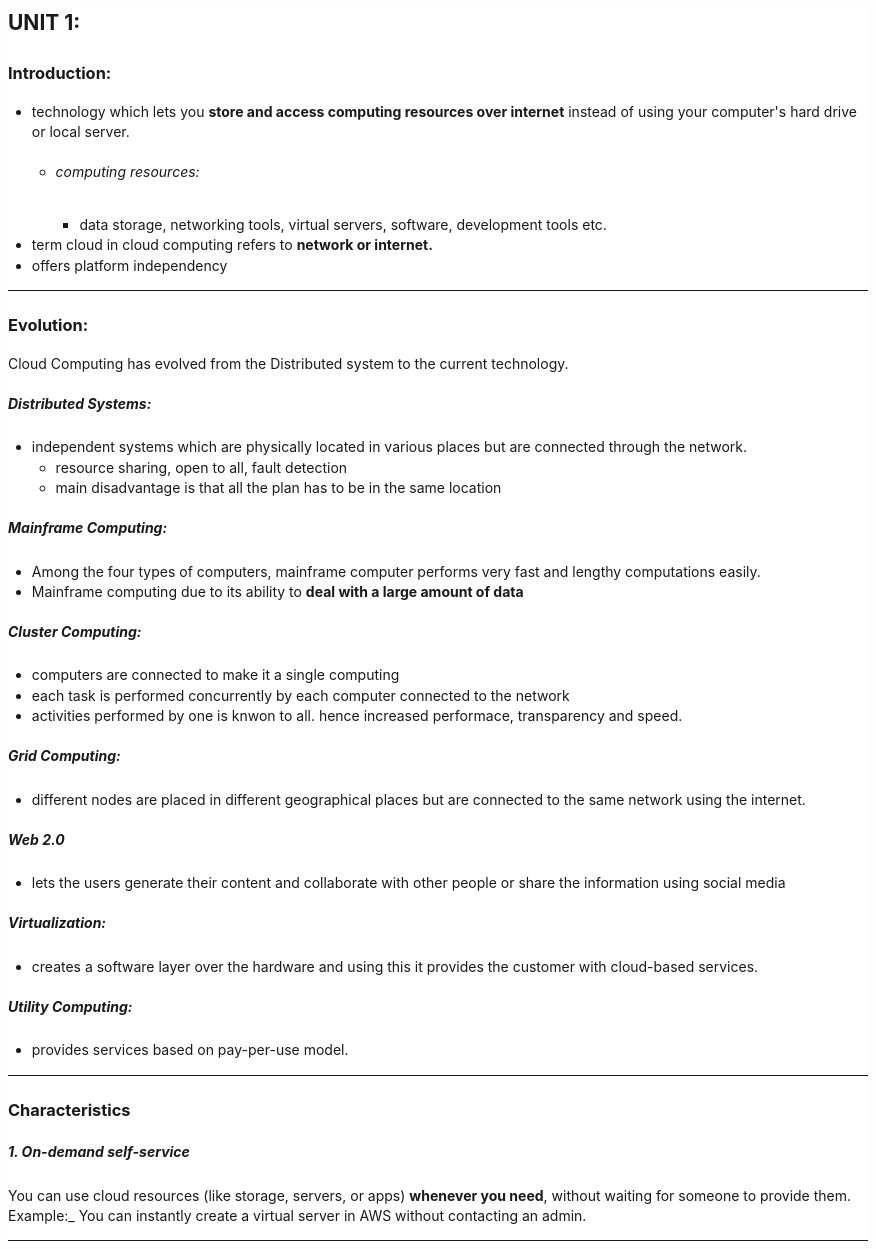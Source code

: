 
## UNIT 1:
### Introduction:
- technology which lets you **store and access computing resources over internet** instead of using your computer's hard drive or local server.
	- ###### computing resources: 
		- data storage, networking tools, virtual servers, software, development tools etc.
- term cloud in cloud computing refers to **network or internet.**
- offers platform independency
--- 
### Evolution:
Cloud Computing has evolved from the Distributed system to the current technology.
##### Distributed Systems: 
- independent systems which are physically located in various places but are connected through the network.
	- resource sharing, open to all, fault detection
	- main disadvantage is that all the plan has to be in the same location
##### Mainframe Computing:
- Among the four types of computers, mainframe computer performs very fast and lengthy computations easily.
- Mainframe computing due to its ability to **deal with a large amount of data**
##### Cluster Computing:
- computers are connected to make it a single computing
- each task is performed concurrently by each computer connected to the network
- activities performed by one is knwon to all. hence increased performace, transparency and speed.
##### Grid Computing:
- different nodes are placed in different geographical places but are connected to the same network using the internet.
##### Web 2.0
-  lets the users generate their content and collaborate with other people or share the information using social media
##### Virtualization:
- creates a software layer over the hardware and using this it provides the customer with cloud-based services.
##### Utility Computing:
- provides services based on pay-per-use model.

---
### Characteristics

##### **1. On-demand self-service**

You can use cloud resources (like storage, servers, or apps) **whenever you need**, without waiting for someone to provide them.  
Example:_ You can instantly create a virtual server in AWS without contacting an admin.

---
